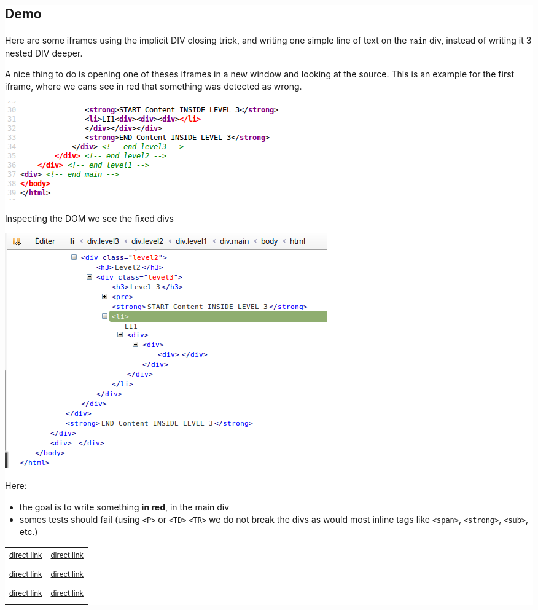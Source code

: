 ## Demo

Here are some iframes using the implicit DIV closing trick, and writing one
simple line of text on the `main` div, instead of writing it 3 nested DIV
deeper.

A nice thing to do is opening one of theses iframes in a new window and looking
at the source. This is an example for the first iframe, where we cans see in red
that something was detected as wrong.

<img src="/theme/img/posts/t1_html_source.png">

Inspecting the DOM we see the fixed divs

<img src="/theme/img/posts/t1_html_dom.png">

Here:

* the goal is to write something **in red**, in the main div
* somes tests should fail (using `<P>` or `<TD>` `<TR>` we do not break the divs
as would most inline tags like `<span>`, `<strong>`, `<sub>`, etc.)

<table>
<tr><td><small><a href="///theme/resource/t1.html">direct link</a></small></td><td><small><a href="///theme/resource/t2.html">direct link</a></small></td></tr><td>
<iframe src=/theme/resource/t1.html style="height:450px; width: 350px; border: 1px solid #ccc;"></iframe></td><td>
<iframe src=/theme/resource/t2.html style="height:450px; width: 350px; border: 1px solid #ccc;"></iframe></td></tr>
<tr><td><small><a href="///theme/resource/t3.html">direct link</a></small></td><td><small><a href="///theme/resource/t4.html">direct link</a></small></td></tr><td>
<iframe src=/theme/resource/t3.html style="height:450px; width: 350px; border: 1px solid #ccc;"></iframe></td><td>
<iframe src=/theme/resource/t4.html style="height:450px; width: 350px; border: 1px solid #ccc;"></iframe></td></tr>
<tr><td><small><a href="///theme/resource/t5.html">direct link</a></small></td><td><small><a href="///theme/resource/t6.html">direct link</a></small></td></tr><td>